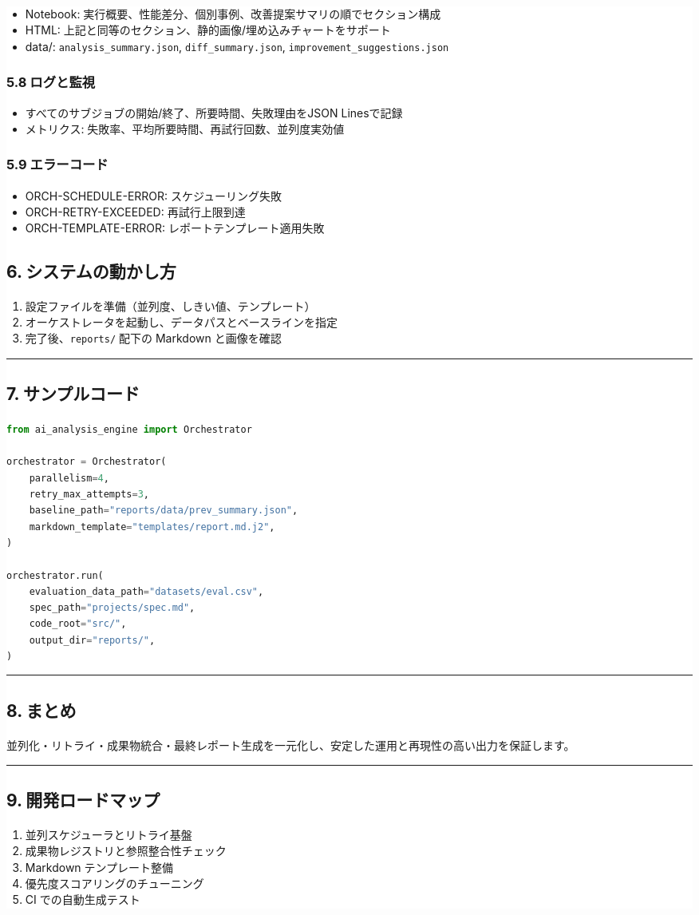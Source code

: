 - Notebook: 実行概要、性能差分、個別事例、改善提案サマリの順でセクション構成
- HTML: 上記と同等のセクション、静的画像/埋め込みチャートをサポート
- data/: `analysis_summary.json`, `diff_summary.json`, `improvement_suggestions.json`

### 5.8 ログと監視

- すべてのサブジョブの開始/終了、所要時間、失敗理由をJSON Linesで記録
- メトリクス: 失敗率、平均所要時間、再試行回数、並列度実効値

### 5.9 エラーコード

- ORCH-SCHEDULE-ERROR: スケジューリング失敗
- ORCH-RETRY-EXCEEDED: 再試行上限到達
- ORCH-TEMPLATE-ERROR: レポートテンプレート適用失敗

## 6. システムの動かし方
1. 設定ファイルを準備（並列度、しきい値、テンプレート）
2. オーケストレータを起動し、データパスとベースラインを指定
3. 完了後、`reports/` 配下の Markdown と画像を確認

---

## 7. サンプルコード
```python
from ai_analysis_engine import Orchestrator

orchestrator = Orchestrator(
    parallelism=4,
    retry_max_attempts=3,
    baseline_path="reports/data/prev_summary.json",
    markdown_template="templates/report.md.j2",
)

orchestrator.run(
    evaluation_data_path="datasets/eval.csv",
    spec_path="projects/spec.md",
    code_root="src/",
    output_dir="reports/",
)
```

---

## 8. まとめ
並列化・リトライ・成果物統合・最終レポート生成を一元化し、安定した運用と再現性の高い出力を保証します。

---

## 9. 開発ロードマップ
1. 並列スケジューラとリトライ基盤
2. 成果物レジストリと参照整合性チェック
3. Markdown テンプレート整備
4. 優先度スコアリングのチューニング
5. CI での自動生成テスト



